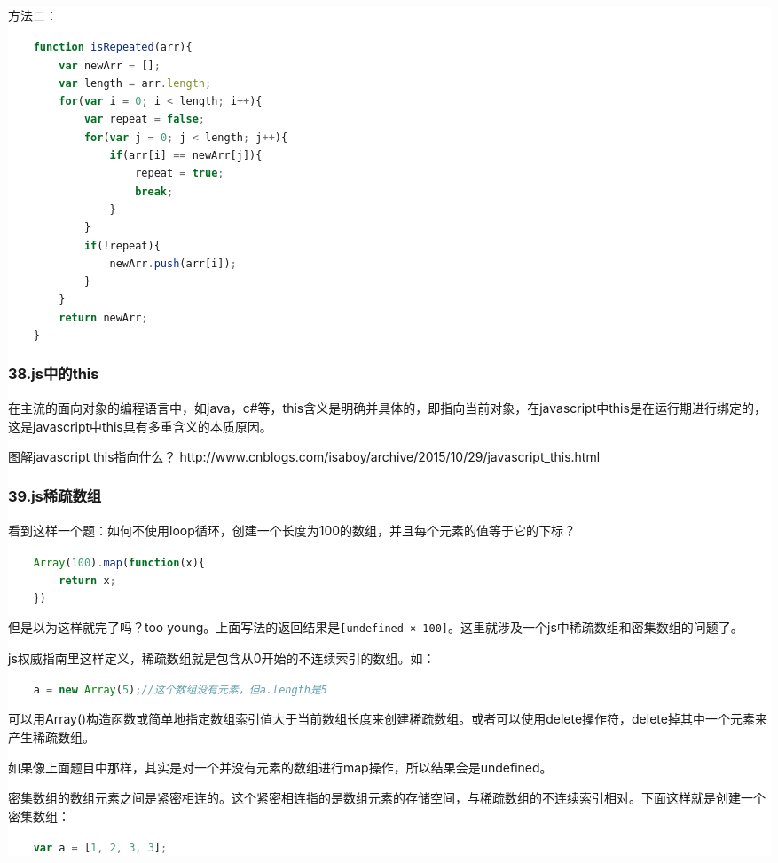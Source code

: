 方法二：

```js
	function isRepeated(arr){
		var newArr = [];
		var length = arr.length;
		for(var i = 0; i < length; i++){
			var repeat = false;
			for(var j = 0; j < length; j++){
				if(arr[i] == newArr[j]){
					repeat = true;
					break;
				}
			}
			if(!repeat){
				newArr.push(arr[i]);
			}
		}
		return newArr;
	}
```

### 38.js中的this

在主流的面向对象的编程语言中，如java，c#等，this含义是明确并具体的，即指向当前对象，在javascript中this是在运行期进行绑定的，这是javascript中this具有多重含义的本质原因。

图解javascript this指向什么？
http://www.cnblogs.com/isaboy/archive/2015/10/29/javascript_this.html

### 39.js稀疏数组

看到这样一个题：如何不使用loop循环，创建一个长度为100的数组，并且每个元素的值等于它的下标？

```js
	Array(100).map(function(x){
		return x;
	})
```

但是以为这样就完了吗？too young。上面写法的返回结果是```[undefined × 100]```。这里就涉及一个js中稀疏数组和密集数组的问题了。

js权威指南里这样定义，稀疏数组就是包含从0开始的不连续索引的数组。如：

```js
	a = new Array(5);//这个数组没有元素，但a.length是5
```

可以用Array()构造函数或简单地指定数组索引值大于当前数组长度来创建稀疏数组。或者可以使用delete操作符，delete掉其中一个元素来产生稀疏数组。

如果像上面题目中那样，其实是对一个并没有元素的数组进行map操作，所以结果会是undefined。

密集数组的数组元素之间是紧密相连的。这个紧密相连指的是数组元素的存储空间，与稀疏数组的不连续索引相对。下面这样就是创建一个密集数组：

```js
	var a = [1, 2, 3, 3];
```

